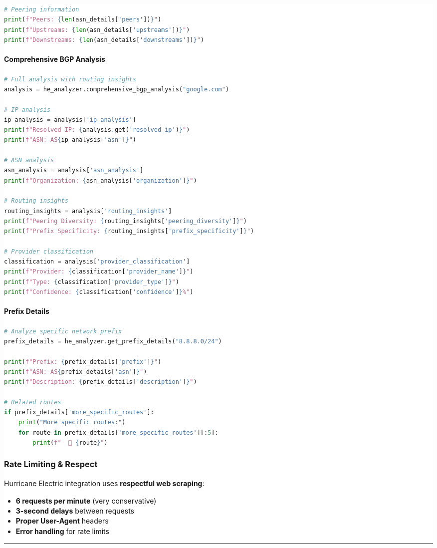 ```python
# Peering information
print(f"Peers: {len(asn_details['peers'])}")
print(f"Upstreams: {len(asn_details['upstreams'])}")
print(f"Downstreams: {len(asn_details['downstreams'])}")
```

#### Comprehensive BGP Analysis
```python
# Full analysis with routing insights
analysis = he_analyzer.comprehensive_bgp_analysis("google.com")

# IP analysis
ip_analysis = analysis['ip_analysis']
print(f"Resolved IP: {analysis.get('resolved_ip')}")
print(f"ASN: AS{ip_analysis['asn']}")

# ASN analysis
asn_analysis = analysis['asn_analysis']
print(f"Organization: {asn_analysis['organization']}")

# Routing insights
routing_insights = analysis['routing_insights']
print(f"Peering Diversity: {routing_insights['peering_diversity']}")
print(f"Prefix Specificity: {routing_insights['prefix_specificity']}")

# Provider classification
classification = analysis['provider_classification']
print(f"Provider: {classification['provider_name']}")
print(f"Type: {classification['provider_type']}")
print(f"Confidence: {classification['confidence']}%")
```

#### Prefix Details
```python
# Analyze specific network prefix
prefix_details = he_analyzer.get_prefix_details("8.8.8.0/24")

print(f"Prefix: {prefix_details['prefix']}")
print(f"ASN: AS{prefix_details['asn']}")
print(f"Description: {prefix_details['description']}")

# Related routes
if prefix_details['more_specific_routes']:
    print("More specific routes:")
    for route in prefix_details['more_specific_routes'][:5]:
        print(f"  📡 {route}")
```

### Rate Limiting & Respect

Hurricane Electric integration uses **respectful web scraping**:
- **6 requests per minute** (very conservative)
- **3-second delays** between requests
- **Proper User-Agent** headers
- **Error handling** for rate limits

---